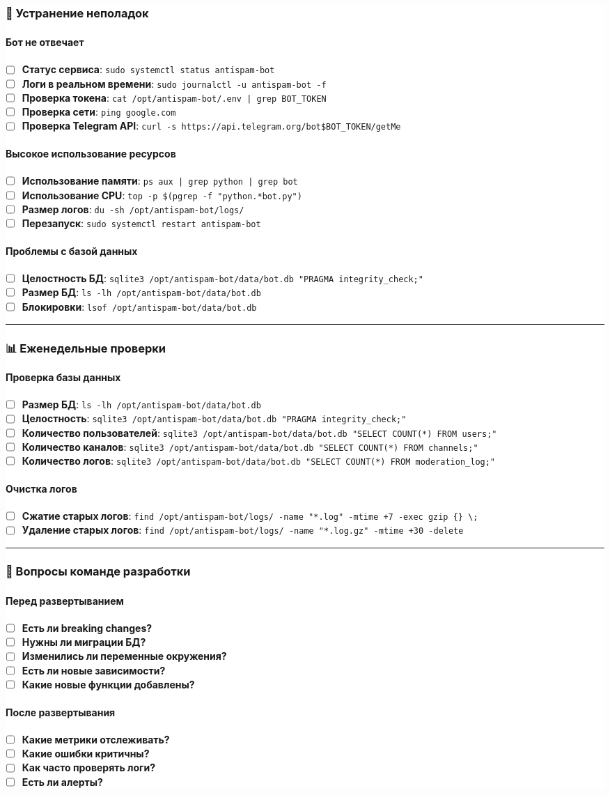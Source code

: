 ### 🚨 Устранение неполадок

#### Бот не отвечает
- [ ] **Статус сервиса**: `sudo systemctl status antispam-bot`
- [ ] **Логи в реальном времени**: `sudo journalctl -u antispam-bot -f`
- [ ] **Проверка токена**: `cat /opt/antispam-bot/.env | grep BOT_TOKEN`
- [ ] **Проверка сети**: `ping google.com`
- [ ] **Проверка Telegram API**: `curl -s https://api.telegram.org/bot$BOT_TOKEN/getMe`

#### Высокое использование ресурсов
- [ ] **Использование памяти**: `ps aux | grep python | grep bot`
- [ ] **Использование CPU**: `top -p $(pgrep -f "python.*bot.py")`
- [ ] **Размер логов**: `du -sh /opt/antispam-bot/logs/`
- [ ] **Перезапуск**: `sudo systemctl restart antispam-bot`

#### Проблемы с базой данных
- [ ] **Целостность БД**: `sqlite3 /opt/antispam-bot/data/bot.db "PRAGMA integrity_check;"`
- [ ] **Размер БД**: `ls -lh /opt/antispam-bot/data/bot.db`
- [ ] **Блокировки**: `lsof /opt/antispam-bot/data/bot.db`

---

### 📊 Еженедельные проверки

#### Проверка базы данных
- [ ] **Размер БД**: `ls -lh /opt/antispam-bot/data/bot.db`
- [ ] **Целостность**: `sqlite3 /opt/antispam-bot/data/bot.db "PRAGMA integrity_check;"`
- [ ] **Количество пользователей**: `sqlite3 /opt/antispam-bot/data/bot.db "SELECT COUNT(*) FROM users;"`
- [ ] **Количество каналов**: `sqlite3 /opt/antispam-bot/data/bot.db "SELECT COUNT(*) FROM channels;"`
- [ ] **Количество логов**: `sqlite3 /opt/antispam-bot/data/bot.db "SELECT COUNT(*) FROM moderation_log;"`

#### Очистка логов
- [ ] **Сжатие старых логов**: `find /opt/antispam-bot/logs/ -name "*.log" -mtime +7 -exec gzip {} \;`
- [ ] **Удаление старых логов**: `find /opt/antispam-bot/logs/ -name "*.log.gz" -mtime +30 -delete`

---

### 🔧 Вопросы команде разработки

#### Перед развертыванием
- [ ] **Есть ли breaking changes?**
- [ ] **Нужны ли миграции БД?**
- [ ] **Изменились ли переменные окружения?**
- [ ] **Есть ли новые зависимости?**
- [ ] **Какие новые функции добавлены?**

#### После развертывания
- [ ] **Какие метрики отслеживать?**
- [ ] **Какие ошибки критичны?**
- [ ] **Как часто проверять логи?**
- [ ] **Есть ли алерты?**
